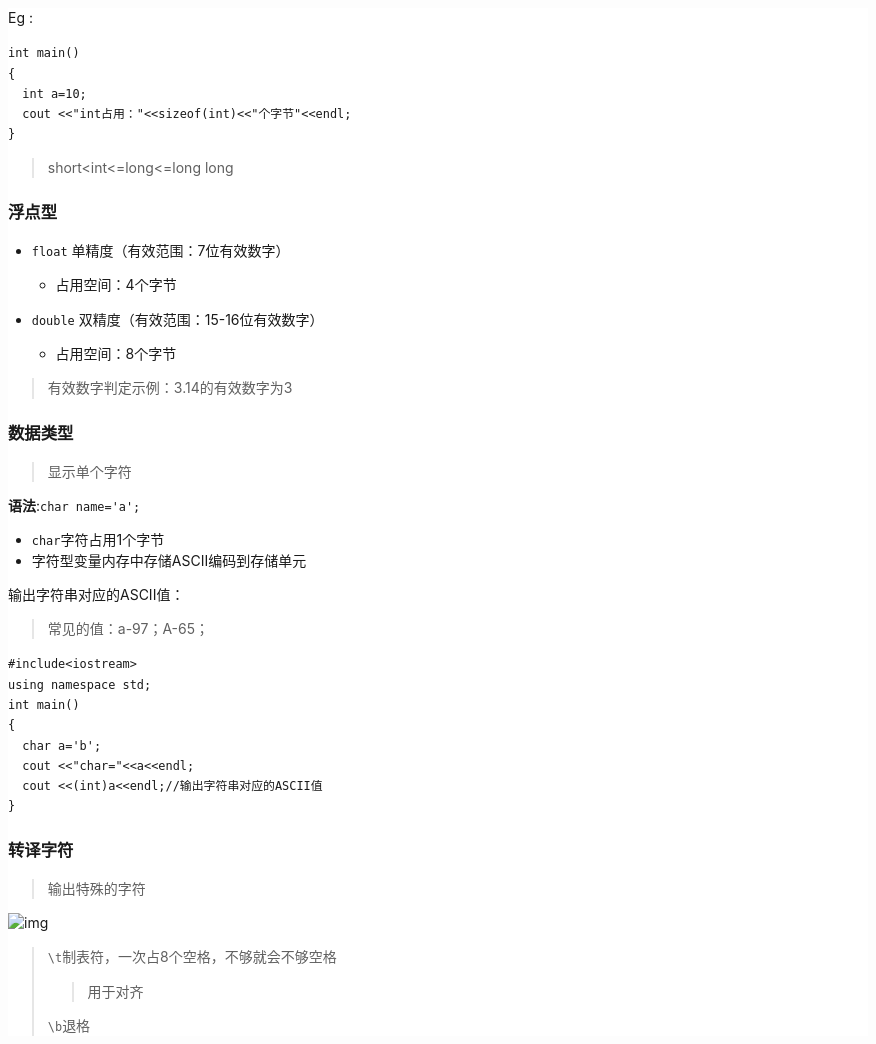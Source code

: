Eg :

````
int main()
{
  int a=10; 
  cout <<"int占用："<<sizeof(int)<<"个字节"<<endl;
}
````

> short<int<=long<=long long

### 浮点型

- `float`  单精度（有效范围：7位有效数字）
  - 占用空间：4个字节

- `double` 双精度（有效范围：15-16位有效数字）
  - 占用空间：8个字节

> 有效数字判定示例：3.14的有效数字为3

### 数据类型

> 显示单个字符

**语法**:`char name='a';`

- `char`字符占用1个字节
- 字符型变量内存中存储ASCII编码到存储单元

输出字符串对应的ASCII值：

> 常见的值：a-97；A-65；

```
#include<iostream>
using namespace std;
int main()
{
  char a='b';
  cout <<"char="<<a<<endl;
  cout <<(int)a<<endl;//输出字符串对应的ASCII值
}
```

### 转译字符

> 输出特殊的字符

![img](https://bkimg.cdn.bcebos.com/pic/3bf33a87e950352ab1edf5555043fbf2b3118bdb?x-bce-process=image/format,f_auto/watermark,image_d2F0ZXIvYmFpa2UyNzI,g_7,xp_5,yp_5,P_20/resize,m_lfit,limit_1,h_1080)

> `\t`制表符，一次占8个空格，不够就会不够空格
>
> > 用于对齐
>
> `\b`退格
